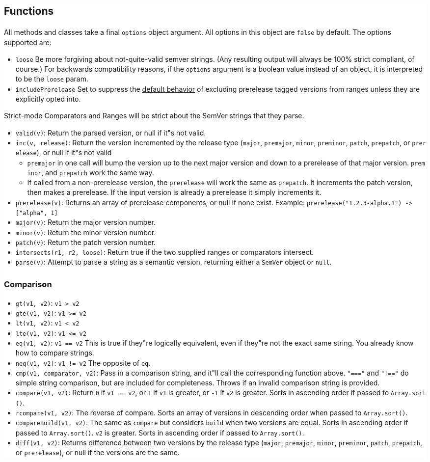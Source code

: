 ## Functions

All methods and classes take a final `options` object argument. All
options in this object are `false` by default. The options supported
are:

- `loose` Be more forgiving about not-quite-valid semver strings.
  (Any resulting output will always be 100% strict compliant, of
  course.) For backwards compatibility reasons, if the `options`
  argument is a boolean value instead of an object, it is interpreted
  to be the `loose` param.
- `includePrerelease` Set to suppress the [default
  behavior](https://github.com/justjavac/deno-semver#prerelease-tags) of
  excluding prerelease tagged versions from ranges unless they are
  explicitly opted into.

Strict-mode Comparators and Ranges will be strict about the SemVer
strings that they parse.

- `valid(v)`: Return the parsed version, or null if it"s not valid.
- `inc(v, release)`: Return the version incremented by the release
  type (`major`, `premajor`, `minor`, `preminor`, `patch`,
  `prepatch`, or `prerelease`), or null if it"s not valid
  - `premajor` in one call will bump the version up to the next major
    version and down to a prerelease of that major version.
    `preminor`, and `prepatch` work the same way.
  - If called from a non-prerelease version, the `prerelease` will work the
    same as `prepatch`. It increments the patch version, then makes a
    prerelease. If the input version is already a prerelease it simply
    increments it.
- `prerelease(v)`: Returns an array of prerelease components, or null
  if none exist. Example: `prerelease("1.2.3-alpha.1") -> ["alpha", 1]`
- `major(v)`: Return the major version number.
- `minor(v)`: Return the minor version number.
- `patch(v)`: Return the patch version number.
- `intersects(r1, r2, loose)`: Return true if the two supplied ranges
  or comparators intersect.
- `parse(v)`: Attempt to parse a string as a semantic version, returning either
  a `SemVer` object or `null`.

### Comparison

- `gt(v1, v2)`: `v1 > v2`
- `gte(v1, v2)`: `v1 >= v2`
- `lt(v1, v2)`: `v1 < v2`
- `lte(v1, v2)`: `v1 <= v2`
- `eq(v1, v2)`: `v1 == v2` This is true if they"re logically equivalent,
  even if they"re not the exact same string. You already know how to
  compare strings.
- `neq(v1, v2)`: `v1 != v2` The opposite of `eq`.
- `cmp(v1, comparator, v2)`: Pass in a comparison string, and it"ll call
  the corresponding function above. `"==="` and `"!=="` do simple
  string comparison, but are included for completeness. Throws if an
  invalid comparison string is provided.
- `compare(v1, v2)`: Return `0` if `v1 == v2`, or `1` if `v1` is greater, or `-1` if
  `v2` is greater. Sorts in ascending order if passed to `Array.sort()`.
- `rcompare(v1, v2)`: The reverse of compare. Sorts an array of versions
  in descending order when passed to `Array.sort()`.
- `compareBuild(v1, v2)`: The same as `compare` but considers `build` when two versions
  are equal. Sorts in ascending order if passed to `Array.sort()`.
  `v2` is greater. Sorts in ascending order if passed to `Array.sort()`.
- `diff(v1, v2)`: Returns difference between two versions by the release type
  (`major`, `premajor`, `minor`, `preminor`, `patch`, `prepatch`, or `prerelease`),
  or null if the versions are the same.
